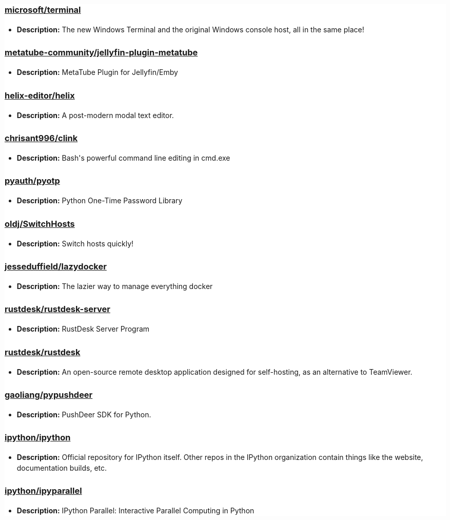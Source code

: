 ### [microsoft/terminal](https://github.com/microsoft/terminal)
- **Description:** The new Windows Terminal and the original Windows console host, all in the same place!

### [metatube-community/jellyfin-plugin-metatube](https://github.com/metatube-community/jellyfin-plugin-metatube)
- **Description:** MetaTube Plugin for Jellyfin/Emby

### [helix-editor/helix](https://github.com/helix-editor/helix)
- **Description:** A post-modern modal text editor.

### [chrisant996/clink](https://github.com/chrisant996/clink)
- **Description:** Bash's powerful command line editing in cmd.exe

### [pyauth/pyotp](https://github.com/pyauth/pyotp)
- **Description:** Python One-Time Password Library

### [oldj/SwitchHosts](https://github.com/oldj/SwitchHosts)
- **Description:** Switch hosts quickly!

### [jesseduffield/lazydocker](https://github.com/jesseduffield/lazydocker)
- **Description:** The lazier way to manage everything docker

### [rustdesk/rustdesk-server](https://github.com/rustdesk/rustdesk-server)
- **Description:** RustDesk Server Program

### [rustdesk/rustdesk](https://github.com/rustdesk/rustdesk)
- **Description:** An open-source remote desktop application designed for self-hosting, as an alternative to TeamViewer.

### [gaoliang/pypushdeer](https://github.com/gaoliang/pypushdeer)
- **Description:** PushDeer  SDK for Python. 

### [ipython/ipython](https://github.com/ipython/ipython)
- **Description:** Official repository for IPython itself. Other repos in the IPython organization contain things like the website, documentation builds, etc.

### [ipython/ipyparallel](https://github.com/ipython/ipyparallel)
- **Description:** IPython Parallel: Interactive Parallel Computing in Python
